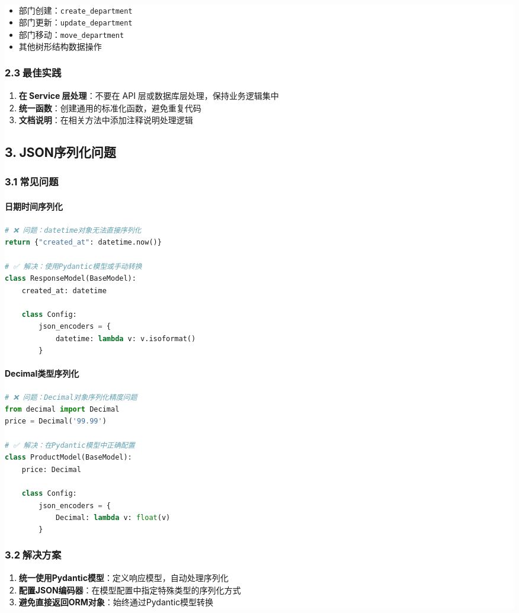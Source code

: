 - 部门创建：`create_department`
- 部门更新：`update_department`
- 部门移动：`move_department`
- 其他树形结构数据操作

### 2.3 最佳实践

1. **在 Service 层处理**：不要在 API 层或数据库层处理，保持业务逻辑集中
2. **统一函数**：创建通用的标准化函数，避免重复代码
3. **文档说明**：在相关方法中添加注释说明处理逻辑

## 3. JSON序列化问题

### 3.1 常见问题

#### 日期时间序列化

```python
# ❌ 问题：datetime对象无法直接序列化
return {"created_at": datetime.now()}

# ✅ 解决：使用Pydantic模型或手动转换
class ResponseModel(BaseModel):
    created_at: datetime
    
    class Config:
        json_encoders = {
            datetime: lambda v: v.isoformat()
        }
```

#### Decimal类型序列化

```python
# ❌ 问题：Decimal对象序列化精度问题
from decimal import Decimal
price = Decimal('99.99')

# ✅ 解决：在Pydantic模型中正确配置
class ProductModel(BaseModel):
    price: Decimal
    
    class Config:
        json_encoders = {
            Decimal: lambda v: float(v)
        }
```

### 3.2 解决方案

1. **统一使用Pydantic模型**：定义响应模型，自动处理序列化
2. **配置JSON编码器**：在模型配置中指定特殊类型的序列化方式
3. **避免直接返回ORM对象**：始终通过Pydantic模型转换
